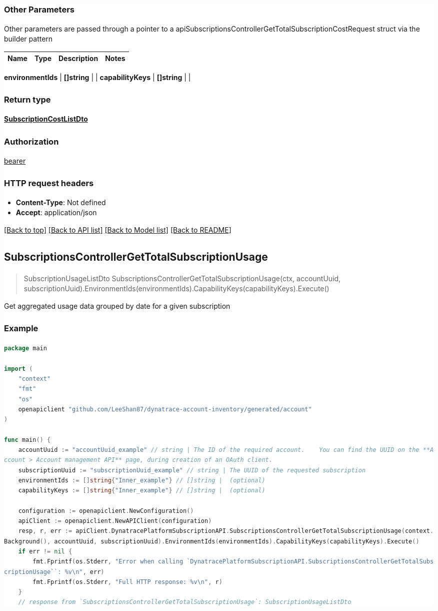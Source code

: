 ### Other Parameters

Other parameters are passed through a pointer to a apiSubscriptionsControllerGetTotalSubscriptionCostRequest struct via the builder pattern

| Name | Type | Description | Notes |
| ---- | ---- | ----------- | ----- |

**environmentIds** | **[]string** | |
**capabilityKeys** | **[]string** | |

### Return type

[**SubscriptionCostListDto**](SubscriptionCostListDto.md)

### Authorization

[bearer](../README.md#bearer)

### HTTP request headers

- **Content-Type**: Not defined
- **Accept**: application/json

[[Back to top]](#) [[Back to API list]](../README.md#documentation-for-api-endpoints)
[[Back to Model list]](../README.md#documentation-for-models)
[[Back to README]](../README.md)

## SubscriptionsControllerGetTotalSubscriptionUsage

> SubscriptionUsageListDto SubscriptionsControllerGetTotalSubscriptionUsage(ctx, accountUuid, subscriptionUuid).EnvironmentIds(environmentIds).CapabilityKeys(capabilityKeys).Execute()

Get aggregated usage data grouped by date for a given subscription

### Example

```go
package main

import (
    "context"
    "fmt"
    "os"
    openapiclient "github.com/LeeShan87/dynatrace-account-inventory/generated/account"
)

func main() {
    accountUuid := "accountUuid_example" // string | The ID of the required account.    You can find the UUID on the **Account > Account management API** page, during creation of an OAuth client.
    subscriptionUuid := "subscriptionUuid_example" // string | The UUID of the requested subscription
    environmentIds := []string{"Inner_example"} // []string |  (optional)
    capabilityKeys := []string{"Inner_example"} // []string |  (optional)

    configuration := openapiclient.NewConfiguration()
    apiClient := openapiclient.NewAPIClient(configuration)
    resp, r, err := apiClient.DynatracePlatformSubscriptionAPI.SubscriptionsControllerGetTotalSubscriptionUsage(context.Background(), accountUuid, subscriptionUuid).EnvironmentIds(environmentIds).CapabilityKeys(capabilityKeys).Execute()
    if err != nil {
        fmt.Fprintf(os.Stderr, "Error when calling `DynatracePlatformSubscriptionAPI.SubscriptionsControllerGetTotalSubscriptionUsage``: %v\n", err)
        fmt.Fprintf(os.Stderr, "Full HTTP response: %v\n", r)
    }
    // response from `SubscriptionsControllerGetTotalSubscriptionUsage`: SubscriptionUsageListDto
```